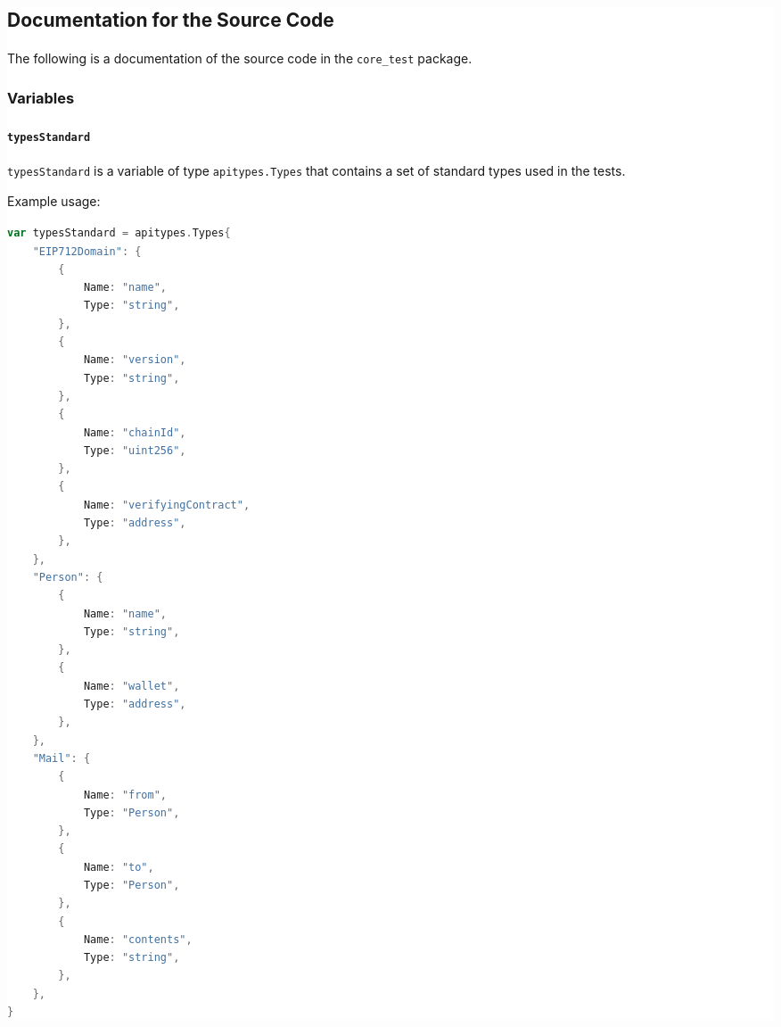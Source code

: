 ## Documentation for the Source Code

The following is a documentation of the source code in the `core_test` package.

### Variables

#### `typesStandard`

`typesStandard` is a variable of type `apitypes.Types` that contains a set of standard types used in the tests.

Example usage:

```go
var typesStandard = apitypes.Types{
    "EIP712Domain": {
        {
            Name: "name",
            Type: "string",
        },
        {
            Name: "version",
            Type: "string",
        },
        {
            Name: "chainId",
            Type: "uint256",
        },
        {
            Name: "verifyingContract",
            Type: "address",
        },
    },
    "Person": {
        {
            Name: "name",
            Type: "string",
        },
        {
            Name: "wallet",
            Type: "address",
        },
    },
    "Mail": {
        {
            Name: "from",
            Type: "Person",
        },
        {
            Name: "to",
            Type: "Person",
        },
        {
            Name: "contents",
            Type: "string",
        },
    },
}
```
